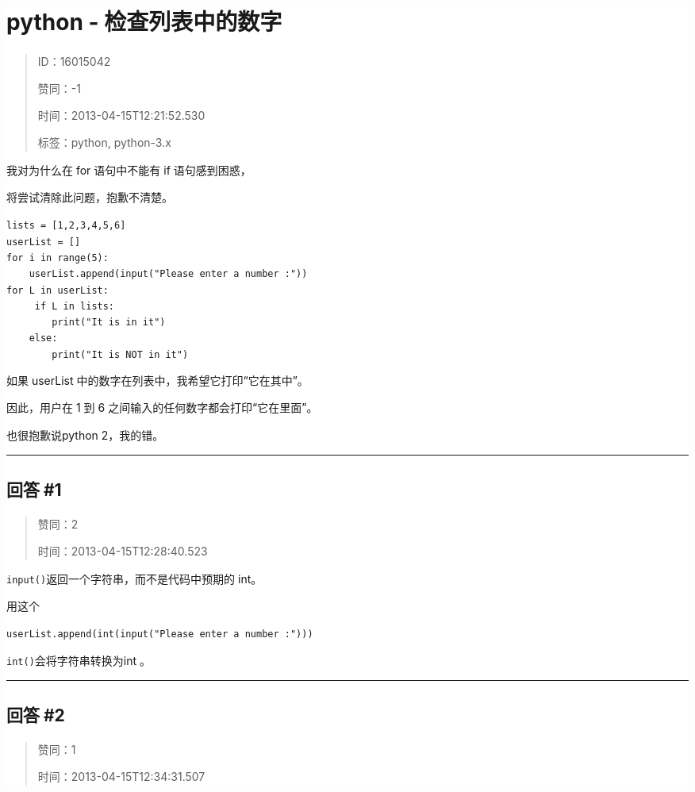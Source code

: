 # python - 检查列表中的数字

> ID：16015042
> 
> 赞同：-1
> 
> 时间：2013-04-15T12:21:52.530
> 
> 标签：python, python-3.x

我对为什么在 for 语句中不能有 if 语句感到困惑，

将尝试清除此问题，抱歉不清楚。

```
lists = [1,2,3,4,5,6]
userList = []
for i in range(5):
    userList.append(input("Please enter a number :"))
for L in userList:
     if L in lists:
        print("It is in it")
    else:
        print("It is NOT in it") 
```

如果 userList 中的数字在列表中，我希望它打印“它在其中”。

因此，用户在 1 到 6 之间输入的任何数字都会打印“它在里面”。

也很抱歉说python 2，我的错。

* * *

## 回答 #1

> 赞同：2
> 
> 时间：2013-04-15T12:28:40.523

`input()`返回一个字符串，而不是代码中预期的 int。

用这个

```
userList.append(int(input("Please enter a number :"))) 
```

`int()`会将字符串转换为int 。

* * *

## 回答 #2

> 赞同：1
> 
> 时间：2013-04-15T12:34:31.507
